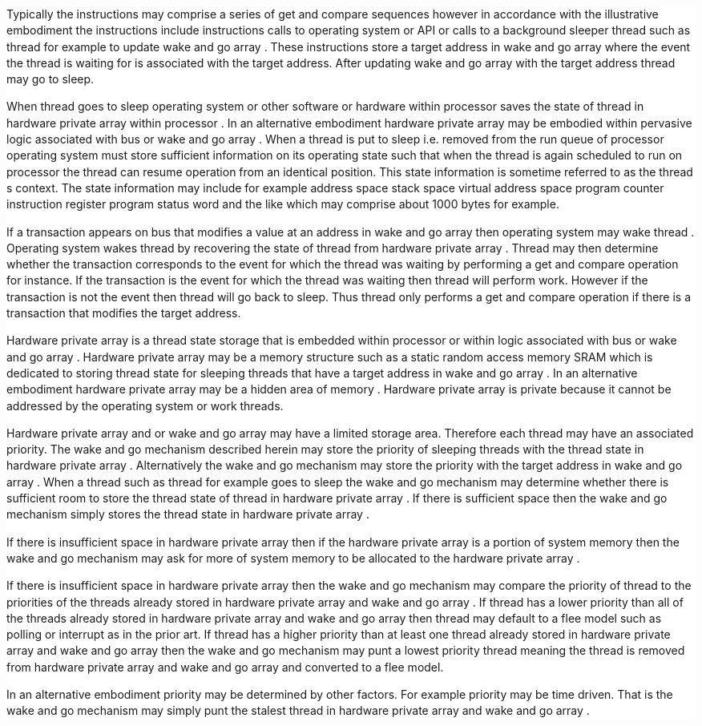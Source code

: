 Typically the instructions may comprise a series of get and compare sequences however in accordance with the illustrative embodiment the instructions include instructions calls to operating system or API or calls to a background sleeper thread such as thread for example to update wake and go array . These instructions store a target address in wake and go array where the event the thread is waiting for is associated with the target address. After updating wake and go array with the target address thread may go to sleep.

When thread goes to sleep operating system or other software or hardware within processor saves the state of thread in hardware private array within processor . In an alternative embodiment hardware private array may be embodied within pervasive logic associated with bus or wake and go array . When a thread is put to sleep i.e. removed from the run queue of processor operating system must store sufficient information on its operating state such that when the thread is again scheduled to run on processor the thread can resume operation from an identical position. This state information is sometime referred to as the thread s context. The state information may include for example address space stack space virtual address space program counter instruction register program status word and the like which may comprise about 1000 bytes for example.

If a transaction appears on bus that modifies a value at an address in wake and go array then operating system may wake thread . Operating system wakes thread by recovering the state of thread from hardware private array . Thread may then determine whether the transaction corresponds to the event for which the thread was waiting by performing a get and compare operation for instance. If the transaction is the event for which the thread was waiting then thread will perform work. However if the transaction is not the event then thread will go back to sleep. Thus thread only performs a get and compare operation if there is a transaction that modifies the target address.

Hardware private array is a thread state storage that is embedded within processor or within logic associated with bus or wake and go array . Hardware private array may be a memory structure such as a static random access memory SRAM which is dedicated to storing thread state for sleeping threads that have a target address in wake and go array . In an alternative embodiment hardware private array may be a hidden area of memory . Hardware private array is private because it cannot be addressed by the operating system or work threads.

Hardware private array and or wake and go array may have a limited storage area. Therefore each thread may have an associated priority. The wake and go mechanism described herein may store the priority of sleeping threads with the thread state in hardware private array . Alternatively the wake and go mechanism may store the priority with the target address in wake and go array . When a thread such as thread for example goes to sleep the wake and go mechanism may determine whether there is sufficient room to store the thread state of thread in hardware private array . If there is sufficient space then the wake and go mechanism simply stores the thread state in hardware private array .

If there is insufficient space in hardware private array then if the hardware private array is a portion of system memory then the wake and go mechanism may ask for more of system memory to be allocated to the hardware private array .

If there is insufficient space in hardware private array then the wake and go mechanism may compare the priority of thread to the priorities of the threads already stored in hardware private array and wake and go array . If thread has a lower priority than all of the threads already stored in hardware private array and wake and go array then thread may default to a flee model such as polling or interrupt as in the prior art. If thread has a higher priority than at least one thread already stored in hardware private array and wake and go array then the wake and go mechanism may punt a lowest priority thread meaning the thread is removed from hardware private array and wake and go array and converted to a flee model.

In an alternative embodiment priority may be determined by other factors. For example priority may be time driven. That is the wake and go mechanism may simply punt the stalest thread in hardware private array and wake and go array .
